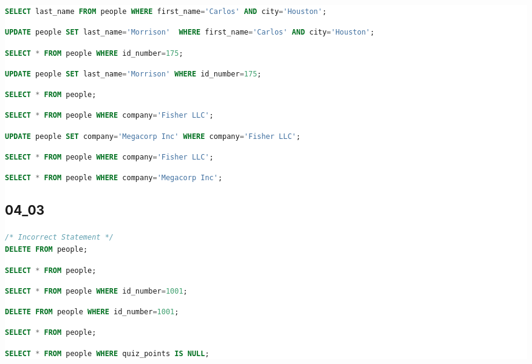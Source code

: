 ```SQL
SELECT last_name FROM people WHERE first_name='Carlos' AND city='Houston';
```

```SQL
UPDATE people SET last_name='Morrison'  WHERE first_name='Carlos' AND city='Houston';
```

```SQL
SELECT * FROM people WHERE id_number=175;
```

```SQL
UPDATE people SET last_name='Morrison' WHERE id_number=175;
```

```SQL
SELECT * FROM people;
```

```SQL
SELECT * FROM people WHERE company='Fisher LLC';
```

```SQL
UPDATE people SET company='Megacorp Inc' WHERE company='Fisher LLC';
```

```SQL
SELECT * FROM people WHERE company='Fisher LLC';
```

```SQL
SELECT * FROM people WHERE company='Megacorp Inc';
```

## 04_03

```SQL
/* Incorrect Statement */
DELETE FROM people;
```

```SQL
SELECT * FROM people;
```

```SQL
SELECT * FROM people WHERE id_number=1001;
```

```SQL
DELETE FROM people WHERE id_number=1001;
```

```SQL
SELECT * FROM people;
```

```SQL
SELECT * FROM people WHERE quiz_points IS NULL;
```
